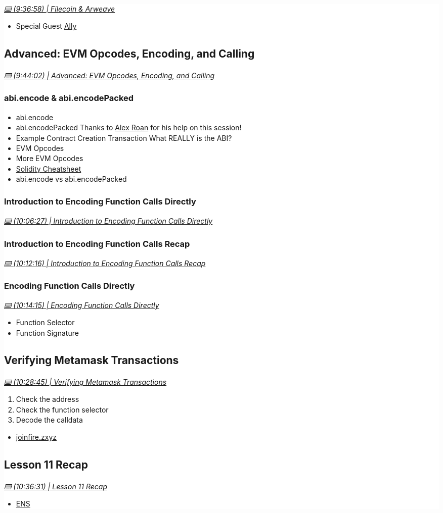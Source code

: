 _[⌨️ (9:36:58) | Filecoin & Arweave ](https://youtu.be/sas02qSFZ74?t=34618)_

- Special Guest [Ally](https://twitter.com/DeveloperAlly)

## Advanced: EVM Opcodes, Encoding, and Calling

_[⌨️ (9:44:02) | Advanced: EVM Opcodes, Encoding, and Calling ](https://youtu.be/sas02qSFZ74?t=35042)_

### abi.encode & abi.encodePacked

- abi.encode
- abi.encodePacked
  Thanks to [Alex Roan](https://twitter.com/alexroan) for his help on this session!
- Example Contract Creation Transaction
  What REALLY is the ABI?
- EVM Opcodes
- More EVM Opcodes
- [Solidity Cheatsheet](https://docs.soliditylang.org/en/latest/cheatsheet.html)
- abi.encode vs abi.encodePacked

### Introduction to Encoding Function Calls Directly

_[⌨️ (10:06:27) | Introduction to Encoding Function Calls Directly ](https://youtu.be/sas02qSFZ74?t=36387)_

### Introduction to Encoding Function Calls Recap

_[⌨️ (10:12:16) | Introduction to Encoding Function Calls Recap ](https://youtu.be/sas02qSFZ74?t=36736)_

### Encoding Function Calls Directly

_[⌨️ (10:14:15) | Encoding Function Calls Directly ](https://youtu.be/sas02qSFZ74?t=36855)_

- Function Selector
- Function Signature

## Verifying Metamask Transactions

_[⌨️ (10:28:45) | Verifying Metamask Transactions ](https://youtu.be/sas02qSFZ74?t=37725)_

1. Check the address
2. Check the function selector
3. Decode the calldata

- [joinfire.zxyz](https://app.joinfire.xyz/)

## Lesson 11 Recap

_[⌨️ (10:36:31) | Lesson 11 Recap ](https://youtu.be/sas02qSFZ74?t=38191)_

- [ENS](https://ens.domains/)
